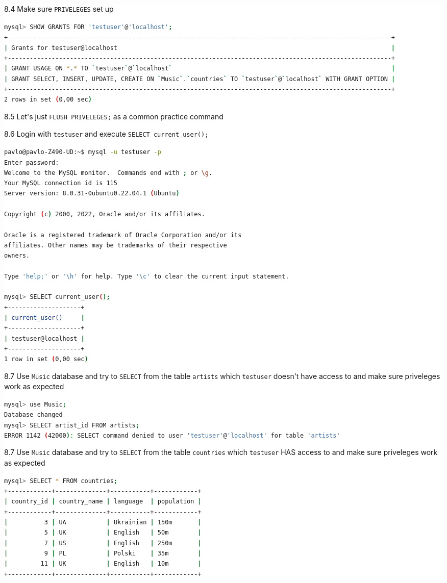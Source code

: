 8.4 Make sure `PRIVELEGES` set up
```bash
mysql> SHOW GRANTS FOR 'testuser'@'localhost';
+---------------------------------------------------------------------------------------------------------+
| Grants for testuser@localhost                                                                           |
+---------------------------------------------------------------------------------------------------------+
| GRANT USAGE ON *.* TO `testuser`@`localhost`                                                            |
| GRANT SELECT, INSERT, UPDATE, CREATE ON `Music`.`countries` TO `testuser`@`localhost` WITH GRANT OPTION |
+---------------------------------------------------------------------------------------------------------+
2 rows in set (0,00 sec)

```
8.5 Let's just `FLUSH PRIVELEGES;` as a common practice command

8.6 Login with `testuser` and execute `SELECT current_user();`
```bash
pavlo@pavlo-Z490-UD:~$ mysql -u testuser -p
Enter password: 
Welcome to the MySQL monitor.  Commands end with ; or \g.
Your MySQL connection id is 115
Server version: 8.0.31-0ubuntu0.22.04.1 (Ubuntu)

Copyright (c) 2000, 2022, Oracle and/or its affiliates.

Oracle is a registered trademark of Oracle Corporation and/or its
affiliates. Other names may be trademarks of their respective
owners.

Type 'help;' or '\h' for help. Type '\c' to clear the current input statement.

mysql> SELECT current_user();
+--------------------+
| current_user()     |
+--------------------+
| testuser@localhost |
+--------------------+
1 row in set (0,00 sec)
```

8.7 Use `Music` database and try to `SELECT` from the table `artists` which `testuser` doesn't have access to and make sure priveleges work as expected
```bash
mysql> use Music;
Database changed
mysql> SELECT artist_id FROM artists;
ERROR 1142 (42000): SELECT command denied to user 'testuser'@'localhost' for table 'artists'
```
8.7 Use `Music` database and try to `SELECT` from the table `countries` which `testuser` HAS access to and make sure priveleges work as expected
```bash
mysql> SELECT * FROM countries;
+------------+--------------+-----------+------------+
| country_id | country_name | language  | population |
+------------+--------------+-----------+------------+
|          3 | UA           | Ukrainian | 150m       |
|          5 | UK           | English   | 50m        |
|          7 | US           | English   | 250m       |
|          9 | PL           | Polski    | 35m        |
|         11 | UK           | English   | 10m        |
+------------+--------------+-----------+------------+
```